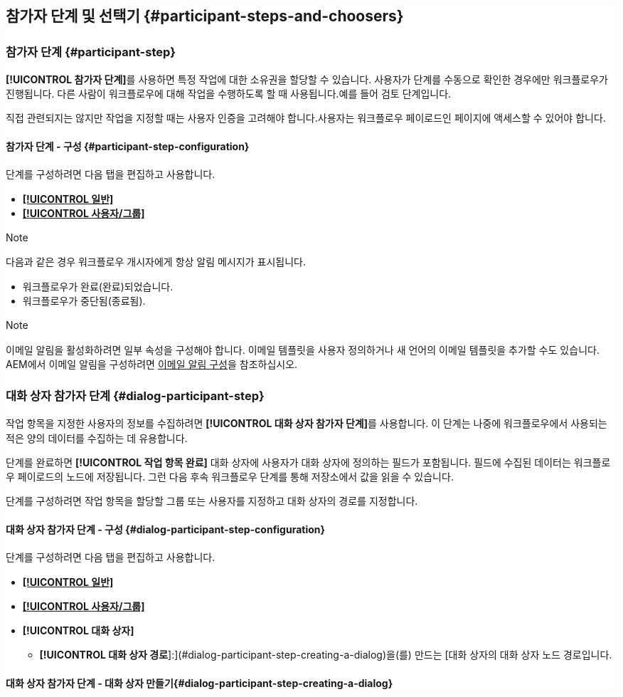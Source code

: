## 참가자 단계 및 선택기 {#participant-steps-and-choosers}

### 참가자 단계 {#participant-step}

**[!UICONTROL 참가자 단계]**&#x200B;를 사용하면 특정 작업에 대한 소유권을 할당할 수 있습니다. 사용자가 단계를 수동으로 확인한 경우에만 워크플로우가 진행됩니다. 다른 사람이 워크플로우에 대해 작업을 수행하도록 할 때 사용됩니다.예를 들어 검토 단계입니다.

직접 관련되지는 않지만 작업을 지정할 때는 사용자 인증을 고려해야 합니다.사용자는 워크플로우 페이로드인 페이지에 액세스할 수 있어야 합니다.

#### 참가자 단계 - 구성 {#participant-step-configuration}

단계를 구성하려면 다음 탭을 편집하고 사용합니다.

* [**[!UICONTROL 일반]**](#step-properties-common-tab)
* [**[!UICONTROL 사용자/그룹]**](#step-properties-user-group-tab)

>[!NOTE]
>
>다음과 같은 경우 워크플로우 개시자에게 항상 알림 메시지가 표시됩니다.
>
>* 워크플로우가 완료(완료)되었습니다.
>* 워크플로우가 중단됨(종료됨).

>



>[!NOTE]
>
>이메일 알림을 활성화하려면 일부 속성을 구성해야 합니다. 이메일 템플릿을 사용자 정의하거나 새 언어의 이메일 템플릿을 추가할 수도 있습니다. AEM에서 이메일 알림을 구성하려면 [이메일 알림 구성](/help/sites-administering/notification.md)을 참조하십시오.

### 대화 상자 참가자 단계 {#dialog-participant-step}

작업 항목을 지정한 사용자의 정보를 수집하려면 **[!UICONTROL 대화 상자 참가자 단계]**&#x200B;를 사용합니다. 이 단계는 나중에 워크플로우에서 사용되는 적은 양의 데이터를 수집하는 데 유용합니다.

단계를 완료하면 **[!UICONTROL 작업 항목 완료]** 대화 상자에 사용자가 대화 상자에 정의하는 필드가 포함됩니다. 필드에 수집된 데이터는 워크플로우 페이로드의 노드에 저장됩니다. 그런 다음 후속 워크플로우 단계를 통해 저장소에서 값을 읽을 수 있습니다.

단계를 구성하려면 작업 항목을 할당할 그룹 또는 사용자를 지정하고 대화 상자의 경로를 지정합니다.

#### 대화 상자 참가자 단계 - 구성 {#dialog-participant-step-configuration}

단계를 구성하려면 다음 탭을 편집하고 사용합니다.

* [**[!UICONTROL 일반]**](#step-properties-common-tab)
* [**[!UICONTROL 사용자/그룹]**](#step-properties-user-group-tab)
* **[!UICONTROL 대화 상자]**

   * **[!UICONTROL 대화 상자 경로**]:](#dialog-participant-step-creating-a-dialog)을(를) 만드는 [대화 상자의 대화 상자 노드 경로입니다.

#### 대화 상자 참가자 단계 - 대화 상자 만들기{#dialog-participant-step-creating-a-dialog}
